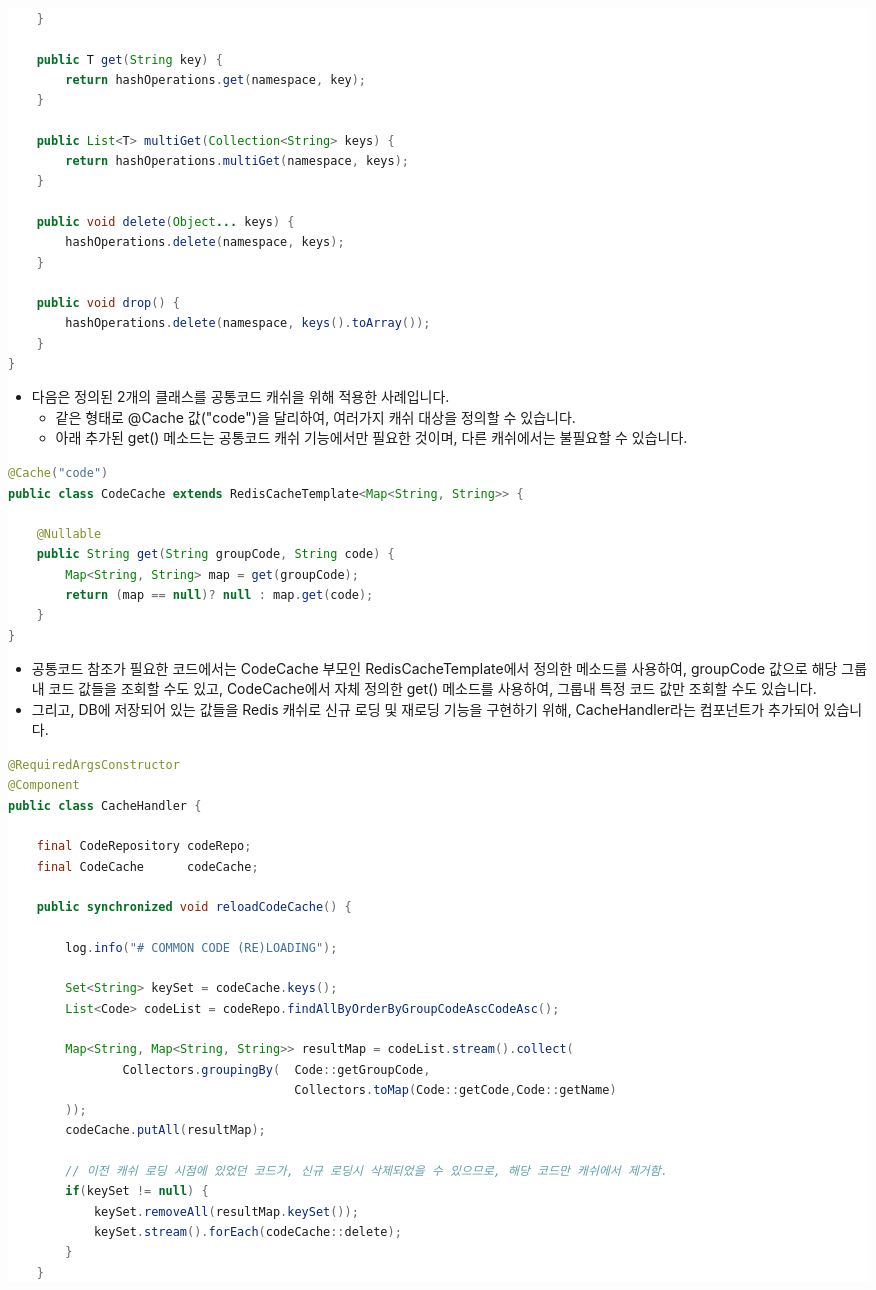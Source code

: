 ```java
    }

    public T get(String key) {
        return hashOperations.get(namespace, key);
    }

    public List<T> multiGet(Collection<String> keys) {
        return hashOperations.multiGet(namespace, keys);
    }

    public void delete(Object... keys) {
        hashOperations.delete(namespace, keys);
    }

    public void drop() {
        hashOperations.delete(namespace, keys().toArray());
    }
}
```
- 다음은 정의된 2개의 클래스를 공통코드 캐쉬을 위해 적용한 사례입니다.
  - 같은 형태로 @Cache 값("code")을 달리하여, 여러가지 캐쉬 대상을 정의할 수 있습니다.
  - 아래 추가된 get() 메소드는 공통코드 캐쉬 기능에서만 필요한 것이며, 다른 캐쉬에서는 불필요할 수 있습니다. 
```java
@Cache("code")
public class CodeCache extends RedisCacheTemplate<Map<String, String>> {

    @Nullable
    public String get(String groupCode, String code) {
        Map<String, String> map = get(groupCode);
        return (map == null)? null : map.get(code);
    }
}
```
- 공통코드 참조가 필요한 코드에서는 CodeCache 부모인 RedisCacheTemplate에서 정의한 메소드를 사용하여, 
  groupCode 값으로 해당 그룹 내 코드 값들을 조회할 수도 있고, CodeCache에서 자체 정의한 get() 메소드를 사용하여, 그룹내 특정 코드 값만 조회할 수도 있습니다.
- 그리고, DB에 저장되어 있는 값들을 Redis 캐쉬로 신규 로딩 및 재로딩 기능을 구현하기 위해, CacheHandler라는 컴포넌트가 추가되어 있습니다.
```java
@RequiredArgsConstructor
@Component
public class CacheHandler {

    final CodeRepository codeRepo;
    final CodeCache      codeCache;

    public synchronized void reloadCodeCache() {
        
        log.info("# COMMON CODE (RE)LOADING");
        
        Set<String> keySet = codeCache.keys();
        List<Code> codeList = codeRepo.findAllByOrderByGroupCodeAscCodeAsc();

        Map<String, Map<String, String>> resultMap = codeList.stream().collect(
                Collectors.groupingBy(  Code::getGroupCode,
                                        Collectors.toMap(Code::getCode,Code::getName)
        ));
        codeCache.putAll(resultMap);

        // 이전 캐쉬 로딩 시점에 있었던 코드가, 신규 로딩시 삭제되었을 수 있으므로, 해당 코드만 캐쉬에서 제거함.
        if(keySet != null) {
            keySet.removeAll(resultMap.keySet());
            keySet.stream().forEach(codeCache::delete);
        }
    }
```